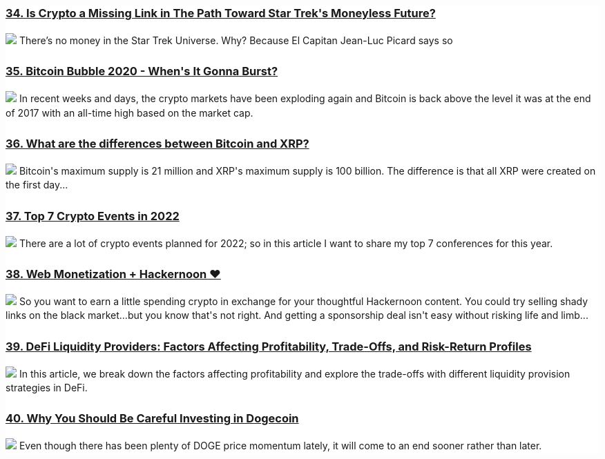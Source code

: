 ### [34. Is Crypto a Missing Link in The Path Toward Star Trek's Moneyless Future?](https://hackernoon.com/is-crypto-a-missing-link-in-the-path-toward-star-treks-moneyless-future)
![](https://cdn.hackernoon.com/images/LmkJG9CJCkeKroCwy3MciE5UHml1-ota3p2p.jpeg)
There’s no money in the Star Trek Universe. Why? Because El Capitan Jean-Luc Picard says so

### [35. Bitcoin Bubble 2020 - When's It Gonna Burst?](https://hackernoon.com/bitcoin-bubble-2020-whens-it-gonna-burst-gb1f3z6i)
![](https://firebasestorage.googleapis.com/v0/b/hackernoon-app.appspot.com/o/images%2FnyapelkGyweDWKbxBdZDhgNH5EI3-ir72319s.jpeg?alt=media&token=fd5b66b1-8ef1-45bc-bb16-6cd6fdac55bb)
In recent weeks and days, the crypto markets have been exploding again and Bitcoin is back above the level it was at the end of 2017 with an all-time high based on the market cap.

### [36. What are the differences between Bitcoin and XRP?](https://hackernoon.com/what-are-the-differences-between-bitcoin-and-xrp-9p2l377c)
![](https://cdn.hackernoon.com/images/wYVsaB2md5QrfgtiJtxj5uzlACo2-r440310e.jpeg)
Bitcoin's maximum supply is 21 million and XRP's maximum supply is 100 billion. The difference is that all XRP were created on the first day...

### [37. Top 7 Crypto Events in 2022](https://hackernoon.com/top-7-crypto-events-in-2022)
![](https://cdn.hackernoon.com/images/5rS4yrERbxUtfUCTsrb3x2kieP32-j403gyl.jpeg)
There are a lot of crypto events planned for 2022; so in this article I want to share my top 7 conferences for this year.

### [38. Web Monetization + Hackernoon ❤️](https://hackernoon.com/web-monetization-hackernoon-c13a3w35)
![](https://cdn.hackernoon.com/images/1o5d3w7p.jpg)
So you want to earn a little spending crypto in exchange for your thoughtful Hackernoon content. You could try selling shady links on the black market...but you know that's not right. And getting a sponsorship deal isn't easy without risking life and limb...

### [39. DeFi Liquidity Providers: Factors Affecting Profitability, Trade-Offs, and Risk-Return Profiles](https://hackernoon.com/defi-liquidity-providers-factors-affecting-profitability-trade-offs-and-risk-return-profiles-at7o376h)
![](https://cdn.hackernoon.com/images/mo6FDyqxsmNgBKjqW9MRvCl9vfI3-2fhq34f6.jpeg)
In this article, we break down the factors affecting profitability and explore the trade-offs with different liquidity provision strategies in DeFi.

### [40. Why You Should Be Careful Investing in Dogecoin ](https://hackernoon.com/why-you-should-be-careful-investing-in-dogecoin-vb1c34d3)
![](https://cdn.hackernoon.com/images/0dJ7mhz3gBbEmqnDEunv1yDcaGB2-c0o4kgp.jpeg)
Even though there has been plenty of DOGE price momentum lately, it will come to an end sooner rather than later. 
